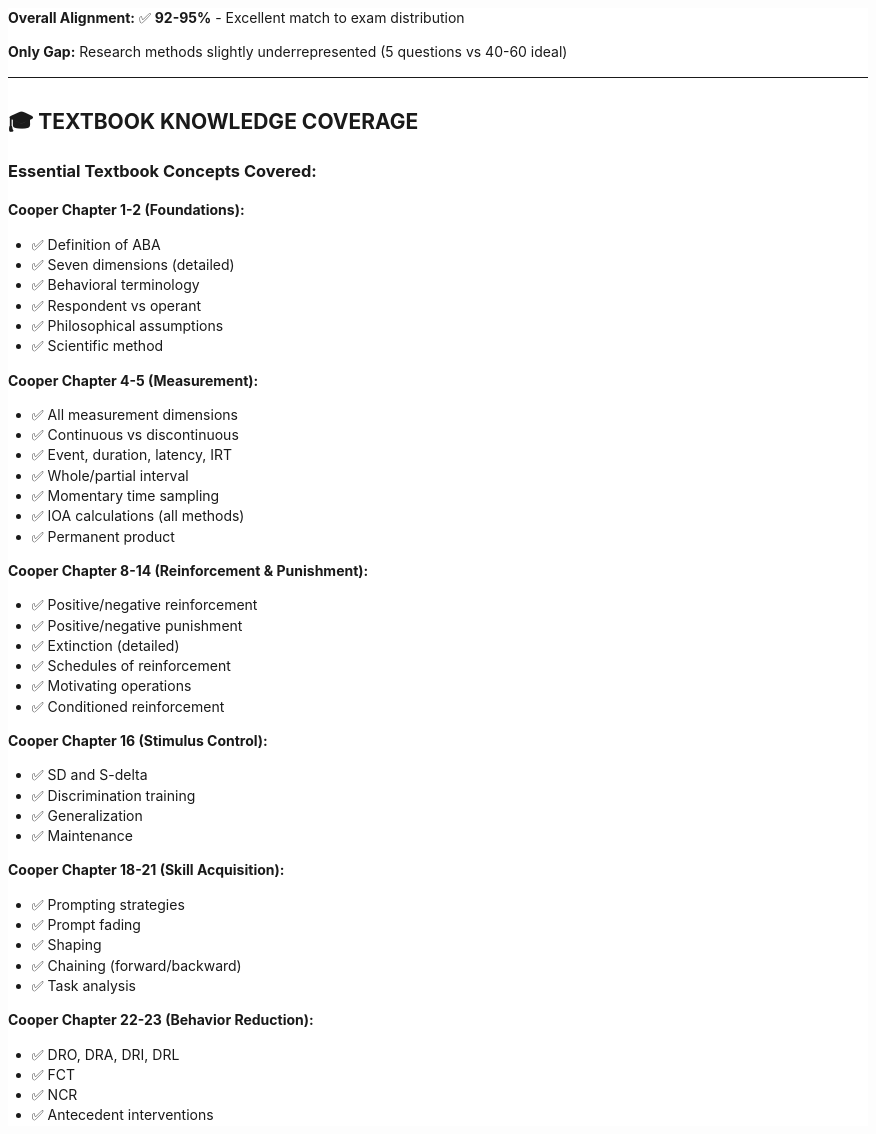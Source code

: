 **Overall Alignment:** ✅ **92-95%** - Excellent match to exam distribution

**Only Gap:** Research methods slightly underrepresented (5 questions vs 40-60 ideal)

---

## 🎓 TEXTBOOK KNOWLEDGE COVERAGE

### **Essential Textbook Concepts Covered:**

**Cooper Chapter 1-2 (Foundations):**
- ✅ Definition of ABA
- ✅ Seven dimensions (detailed)
- ✅ Behavioral terminology
- ✅ Respondent vs operant
- ✅ Philosophical assumptions
- ✅ Scientific method

**Cooper Chapter 4-5 (Measurement):**
- ✅ All measurement dimensions
- ✅ Continuous vs discontinuous
- ✅ Event, duration, latency, IRT
- ✅ Whole/partial interval
- ✅ Momentary time sampling
- ✅ IOA calculations (all methods)
- ✅ Permanent product

**Cooper Chapter 8-14 (Reinforcement & Punishment):**
- ✅ Positive/negative reinforcement
- ✅ Positive/negative punishment
- ✅ Extinction (detailed)
- ✅ Schedules of reinforcement
- ✅ Motivating operations
- ✅ Conditioned reinforcement

**Cooper Chapter 16 (Stimulus Control):**
- ✅ SD and S-delta
- ✅ Discrimination training
- ✅ Generalization
- ✅ Maintenance

**Cooper Chapter 18-21 (Skill Acquisition):**
- ✅ Prompting strategies
- ✅ Prompt fading
- ✅ Shaping
- ✅ Chaining (forward/backward)
- ✅ Task analysis

**Cooper Chapter 22-23 (Behavior Reduction):**
- ✅ DRO, DRA, DRI, DRL
- ✅ FCT
- ✅ NCR
- ✅ Antecedent interventions
